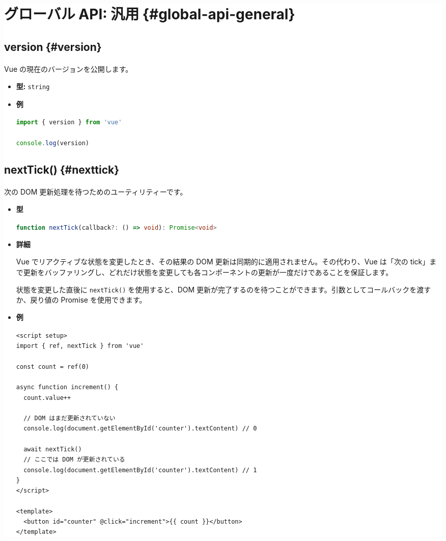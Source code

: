# グローバル API: 汎用 {#global-api-general}

## version {#version}

Vue の現在のバージョンを公開します。

- **型:** `string`

- **例**

  ```js
  import { version } from 'vue'

  console.log(version)
  ```

## nextTick() {#nexttick}

次の DOM 更新処理を待つためのユーティリティーです。

- **型**

  ```ts
  function nextTick(callback?: () => void): Promise<void>
  ```

- **詳細**

  Vue でリアクティブな状態を変更したとき、その結果の DOM 更新は同期的に適用されません。その代わり、Vue は「次の tick」まで更新をバッファリングし、どれだけ状態を変更しても各コンポーネントの更新が一度だけであることを保証します。

  状態を変更した直後に `nextTick()` を使用すると、DOM 更新が完了するのを待つことができます。引数としてコールバックを渡すか、戻り値の Promise を使用できます。

- **例**

  <div class="composition-api">

  ```vue
  <script setup>
  import { ref, nextTick } from 'vue'

  const count = ref(0)

  async function increment() {
    count.value++

    // DOM はまだ更新されていない
    console.log(document.getElementById('counter').textContent) // 0

    await nextTick()
    // ここでは DOM が更新されている
    console.log(document.getElementById('counter').textContent) // 1
  }
  </script>

  <template>
    <button id="counter" @click="increment">{{ count }}</button>
  </template>
  ```
